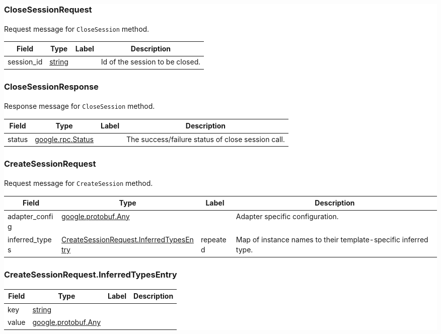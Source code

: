 

<a name="istio.mixer.adapter.model.v1beta1.CloseSessionRequest"/>

### CloseSessionRequest
Request message for `CloseSession` method.


| Field | Type | Label | Description |
| ----- | ---- | ----- | ----------- |
| session_id | [string](#string) |  | Id of the session to be closed. |






<a name="istio.mixer.adapter.model.v1beta1.CloseSessionResponse"/>

### CloseSessionResponse
Response message for `CloseSession` method.


| Field | Type | Label | Description |
| ----- | ---- | ----- | ----------- |
| status | [google.rpc.Status](#google.rpc.Status) |  | The success/failure status of close session call. |






<a name="istio.mixer.adapter.model.v1beta1.CreateSessionRequest"/>

### CreateSessionRequest
Request message for `CreateSession` method.


| Field | Type | Label | Description |
| ----- | ---- | ----- | ----------- |
| adapter_config | [google.protobuf.Any](#google.protobuf.Any) |  | Adapter specific configuration. |
| inferred_types | [CreateSessionRequest.InferredTypesEntry](#istio.mixer.adapter.model.v1beta1.CreateSessionRequest.InferredTypesEntry) | repeated | Map of instance names to their template-specific inferred type. |






<a name="istio.mixer.adapter.model.v1beta1.CreateSessionRequest.InferredTypesEntry"/>

### CreateSessionRequest.InferredTypesEntry



| Field | Type | Label | Description |
| ----- | ---- | ----- | ----------- |
| key | [string](#string) |  |  |
| value | [google.protobuf.Any](#google.protobuf.Any) |  |  |

